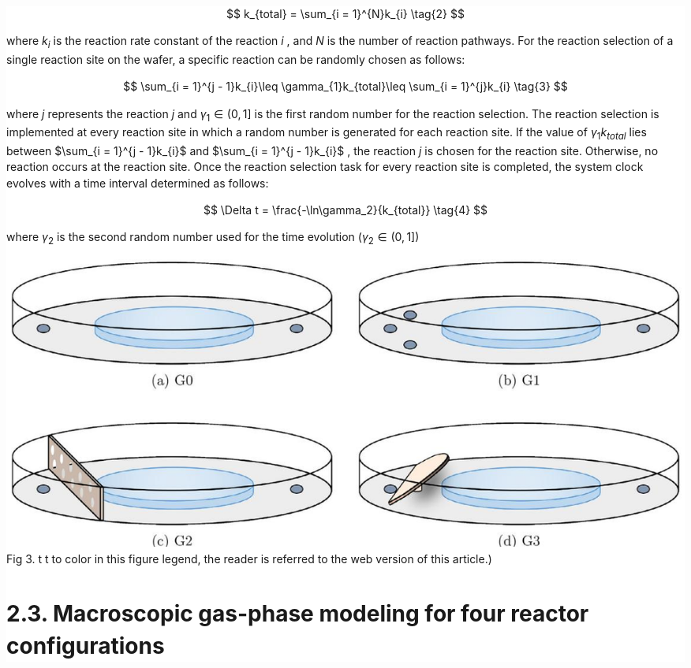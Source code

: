 $$
k_{total} = \sum_{i = 1}^{N}k_{i} \tag{2}
$$

where  $k_{i}$  is the reaction rate constant of the reaction  $i$ , and  $N$  is the number of reaction pathways. For the reaction selection of a single reaction site on the wafer, a specific reaction can be randomly chosen as follows:

$$
\sum_{i = 1}^{j - 1}k_{i}\leq \gamma_{1}k_{total}\leq \sum_{i = 1}^{j}k_{i} \tag{3}
$$

where  $j$  represents the reaction  $j$  and  $\gamma_{1}\in (0,1]$  is the first random number for the reaction selection. The reaction selection is implemented at every reaction site in which a random number is generated for each reaction site. If the value of  $\gamma_{1}k_{total}$  lies between  $\sum_{i = 1}^{j - 1}k_{i}$  and  $\sum_{i = 1}^{j - 1}k_{i}$ , the reaction  $j$  is chosen for the reaction site. Otherwise, no reaction occurs at the reaction site. Once the reaction selection task for every reaction site is completed, the system clock evolves with a time interval determined as follows:

$$
\Delta t = \frac{-\ln\gamma_2}{k_{total}} \tag{4}
$$

where  $\gamma_{2}$  is the second random number used for the time evolution  $(\gamma_{2}\in (0,1])$

![](images/081b282e574e33f55f3d79f94526e94596230be5915696301c183c9e4c5d60db.jpg)  
Fig 3. t t to color in this figure legend, the reader is referred to the web version of this article.)

# 2.3. Macroscopic gas-phase modeling for four reactor configurations
